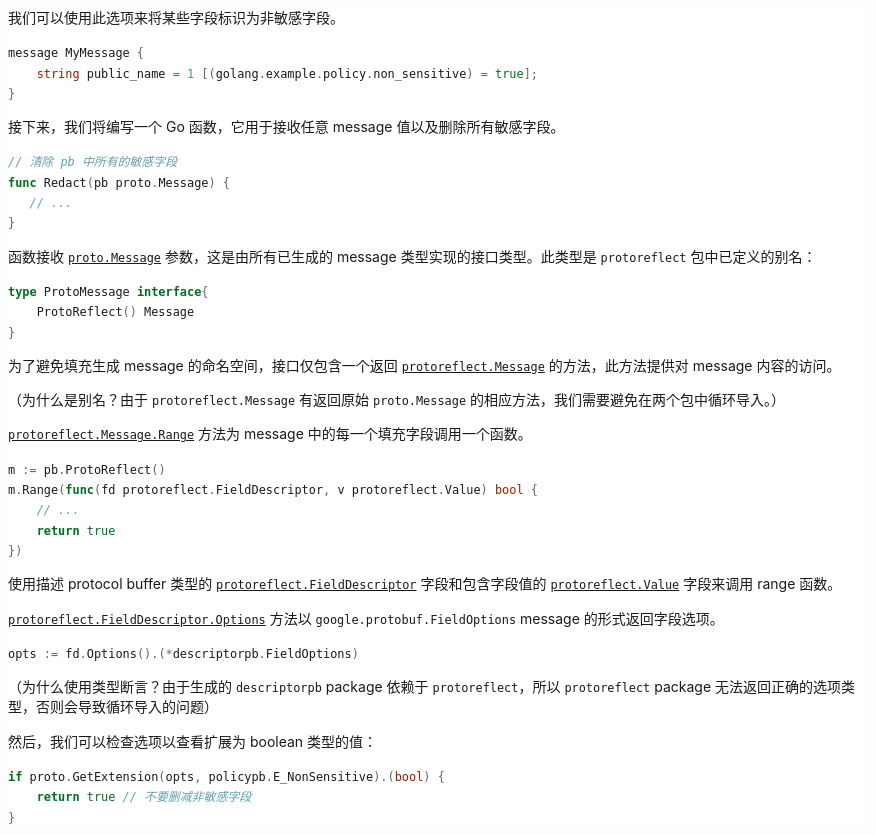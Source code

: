 我们可以使用此选项来将某些字段标识为非敏感字段。

```go
message MyMessage {
    string public_name = 1 [(golang.example.policy.non_sensitive) = true];
}
```

接下来，我们将编写一个 Go 函数，它用于接收任意 message 值以及删除所有敏感字段。

```go
// 清除 pb 中所有的敏感字段
func Redact(pb proto.Message) {
   // ...
}
```

函数接收 [`proto.Message`](https://pkg.go.dev/google.golang.org/protobuf/proto?tab=doc#Message) 参数，这是由所有已生成的 message 类型实现的接口类型。此类型是 `protoreflect` 包中已定义的别名：

```go
type ProtoMessage interface{
    ProtoReflect() Message
}
```

为了避免填充生成 message 的命名空间，接口仅包含一个返回 [`protoreflect.Message`](https://pkg.go.dev/google.golang.org/protobuf/reflect/protoreflect?tab=doc#Message) 的方法，此方法提供对 message 内容的访问。

（为什么是别名？由于 `protoreflect.Message` 有返回原始 `proto.Message` 的相应方法，我们需要避免在两个包中循环导入。）

[`protoreflect.Message.Range`](https://pkg.go.dev/google.golang.org/protobuf/reflect/protoreflect?tab=doc#Message.Range) 方法为 message 中的每一个填充字段调用一个函数。

```go
m := pb.ProtoReflect()
m.Range(func(fd protoreflect.FieldDescriptor, v protoreflect.Value) bool {
    // ...
    return true
})
```

使用描述 protocol buffer 类型的 [`protoreflect.FieldDescriptor`](https://pkg.go.dev/google.golang.org/protobuf/reflect/protoreflect?tab=doc#FieldDescriptor) 字段和包含字段值的 [`protoreflect.Value`](https://pkg.go.dev/google.golang.org/protobuf/reflect/protoreflect?tab=doc#Value) 字段来调用 range 函数。

[`protoreflect.FieldDescriptor.Options`](https://pkg.go.dev/google.golang.org/protobuf/reflect/protoreflect?tab=doc#Descriptor.Options) 方法以 `google.protobuf.FieldOptions` message 的形式返回字段选项。

```go
opts := fd.Options().(*descriptorpb.FieldOptions)
```

（为什么使用类型断言？由于生成的 `descriptorpb` package 依赖于 `protoreflect`，所以 `protoreflect` package 无法返回正确的选项类型，否则会导致循环导入的问题）

然后，我们可以检查选项以查看扩展为 boolean 类型的值：

```go
if proto.GetExtension(opts, policypb.E_NonSensitive).(bool) {
    return true // 不要删减非敏感字段
}
```
